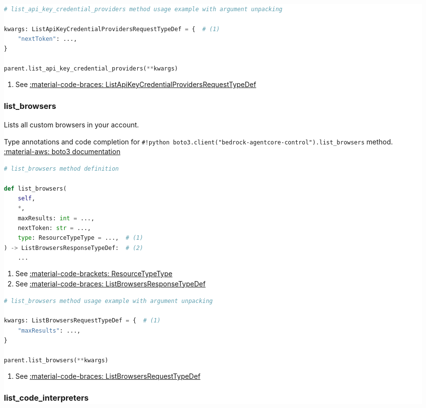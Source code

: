
```python
# list_api_key_credential_providers method usage example with argument unpacking

kwargs: ListApiKeyCredentialProvidersRequestTypeDef = {  # (1)
    "nextToken": ...,
}

parent.list_api_key_credential_providers(**kwargs)
```

1. See [:material-code-braces: ListApiKeyCredentialProvidersRequestTypeDef](./type_defs.md#listapikeycredentialprovidersrequesttypedef)

### list\_browsers

Lists all custom browsers in your account.

Type annotations and code completion for `#!python boto3.client("bedrock-agentcore-control").list_browsers` method.
[:material-aws: boto3 documentation](https://boto3.amazonaws.com/v1/documentation/api/latest/reference/services/bedrock-agentcore-control/client/list_browsers.html)

```python
# list_browsers method definition

def list_browsers(
    self,
    *,
    maxResults: int = ...,
    nextToken: str = ...,
    type: ResourceTypeType = ...,  # (1)
) -> ListBrowsersResponseTypeDef:  # (2)
    ...
```

1. See [:material-code-brackets: ResourceTypeType](./literals.md#resourcetypetype)
2. See [:material-code-braces: ListBrowsersResponseTypeDef](./type_defs.md#listbrowsersresponsetypedef)


```python
# list_browsers method usage example with argument unpacking

kwargs: ListBrowsersRequestTypeDef = {  # (1)
    "maxResults": ...,
}

parent.list_browsers(**kwargs)
```

1. See [:material-code-braces: ListBrowsersRequestTypeDef](./type_defs.md#listbrowsersrequesttypedef)

### list\_code\_interpreters
